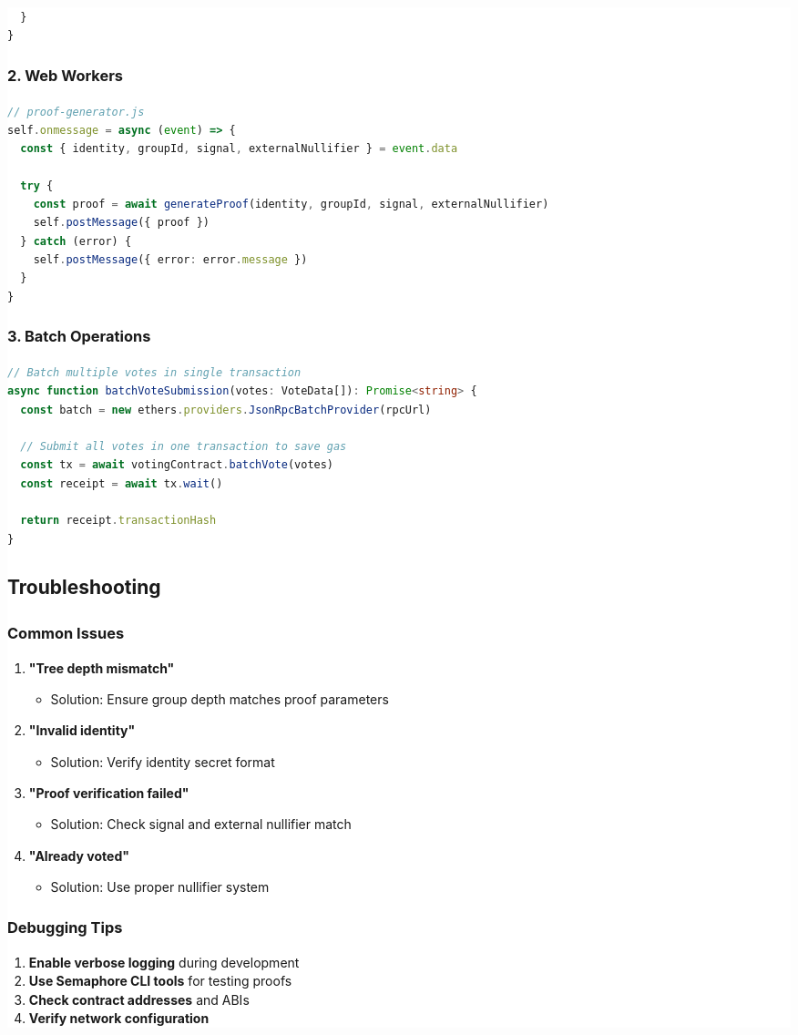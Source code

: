 ```typescript
  }
}
```

### 2. Web Workers
```typescript
// proof-generator.js
self.onmessage = async (event) => {
  const { identity, groupId, signal, externalNullifier } = event.data
  
  try {
    const proof = await generateProof(identity, groupId, signal, externalNullifier)
    self.postMessage({ proof })
  } catch (error) {
    self.postMessage({ error: error.message })
  }
}
```

### 3. Batch Operations
```typescript
// Batch multiple votes in single transaction
async function batchVoteSubmission(votes: VoteData[]): Promise<string> {
  const batch = new ethers.providers.JsonRpcBatchProvider(rpcUrl)
  
  // Submit all votes in one transaction to save gas
  const tx = await votingContract.batchVote(votes)
  const receipt = await tx.wait()
  
  return receipt.transactionHash
}
```

## Troubleshooting

### Common Issues

1. **"Tree depth mismatch"**
   - Solution: Ensure group depth matches proof parameters
   
2. **"Invalid identity"**
   - Solution: Verify identity secret format
   
3. **"Proof verification failed"**
   - Solution: Check signal and external nullifier match
   
4. **"Already voted"**
   - Solution: Use proper nullifier system

### Debugging Tips

1. **Enable verbose logging** during development
2. **Use Semaphore CLI tools** for testing proofs
3. **Check contract addresses** and ABIs
4. **Verify network configuration**
